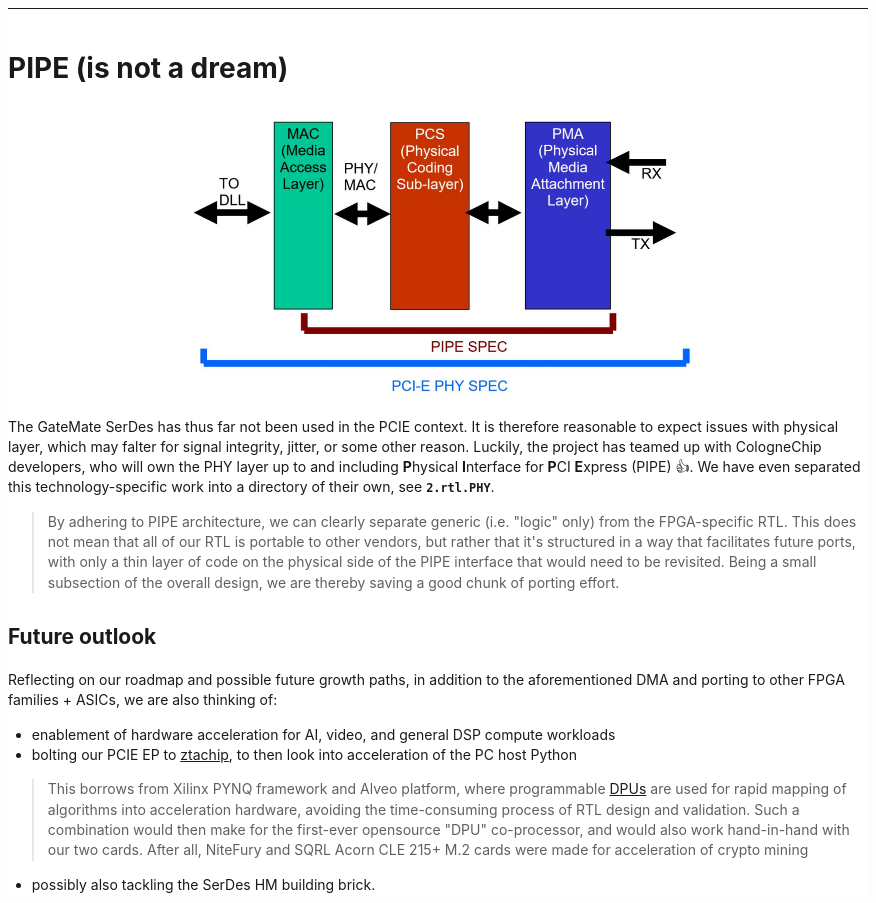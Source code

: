 --------------------
# PIPE (is not a dream)

<p align="center">
  <img width="60%" src="0.doc/images/PHY-Layers.JPG">
</p>

The GateMate SerDes has thus far not been used in the PCIE context. It is therefore reasonable to expect issues with physical layer, which may falter for signal integrity, jitter, or some other reason. Luckily, the project has teamed up with CologneChip developers, who will own the PHY layer up to and including **P**hysical **I**nterface for **P**CI **E**xpress (PIPE) 👍. We have even separated this technology-specific work into a directory of their own, see **`2.rtl.PHY`**.

> By adhering to PIPE architecture, we can clearly separate generic (i.e. "logic" only) from the FPGA-specific RTL. This does not mean that all of our RTL is portable to other vendors, but rather that it's structured in a way that facilitates future ports, with only a thin layer of code on the physical side of the PIPE interface that would need to be revisited. Being a small subsection of the overall design, we are thereby saving a good chunk of porting effort.


## Future outlook

Reflecting on our roadmap and possible future growth paths, in addition to the aforementioned DMA and porting to other FPGA families + ASICs, we are also thinking of:

- enablement of hardware acceleration for AI, video, and general DSP compute workloads
- bolting our PCIE EP to [ztachip](https://github.com/ztachip/ztachip), to then look into acceleration of the PC host Python
> This borrows from Xilinx PYNQ framework and Alveo platform, where programmable [DPUs](https://www.amd.com/en/products/adaptive-socs-and-fpgas/intellectual-property/dpu.html) are used for rapid mapping of algorithms into acceleration hardware, avoiding the time-consuming process of RTL design and validation. Such a combination would then make for the first-ever opensource "DPU" co-processor, and would also work hand-in-hand with our two cards. After all, NiteFury and SQRL Acorn CLE 215+ M.2 cards were made for acceleration of crypto mining
- possibly also tackling the SerDes HM building brick.
